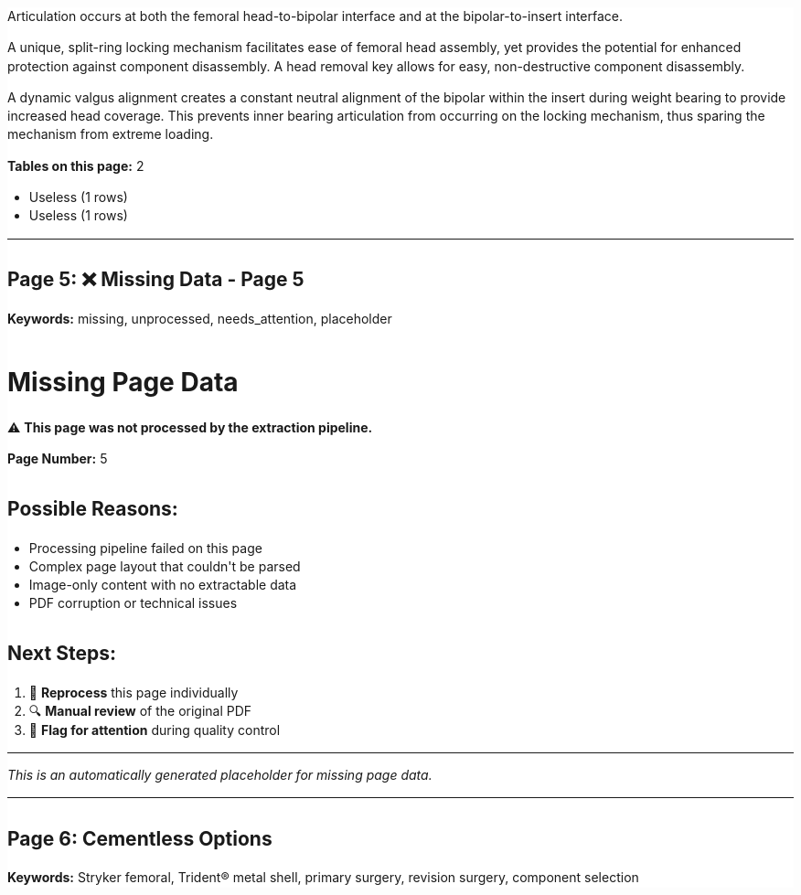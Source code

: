 Articulation occurs at both the femoral head-to-bipolar interface and at the bipolar-to-insert interface.

A unique, split-ring locking mechanism
facilitates ease of femoral head assembly,
yet provides the potential for enhanced
protection against component
disassembly.
A head removal key allows for easy,
non-destructive component disassembly.

A dynamic valgus alignment creates a constant neutral alignment of the bipolar within the insert during weight bearing to provide increased head coverage. This prevents inner bearing articulation from occurring on the locking mechanism, thus sparing the mechanism from extreme loading.



**Tables on this page:** 2
- Useless (1 rows)
- Useless (1 rows)

---

## Page 5: ❌ Missing Data - Page 5

**Keywords:** missing, unprocessed, needs_attention, placeholder

# Missing Page Data

⚠️ **This page was not processed by the extraction pipeline.**

**Page Number:** 5

## Possible Reasons:
- Processing pipeline failed on this page
- Complex page layout that couldn't be parsed
- Image-only content with no extractable data
- PDF corruption or technical issues

## Next Steps:
1. 🔄 **Reprocess** this page individually
2. 🔍 **Manual review** of the original PDF
3. 🚩 **Flag for attention** during quality control

---
*This is an automatically generated placeholder for missing page data.*


---

## Page 6: Cementless Options

**Keywords:** Stryker femoral, Trident® metal shell, primary surgery, revision surgery, component selection
